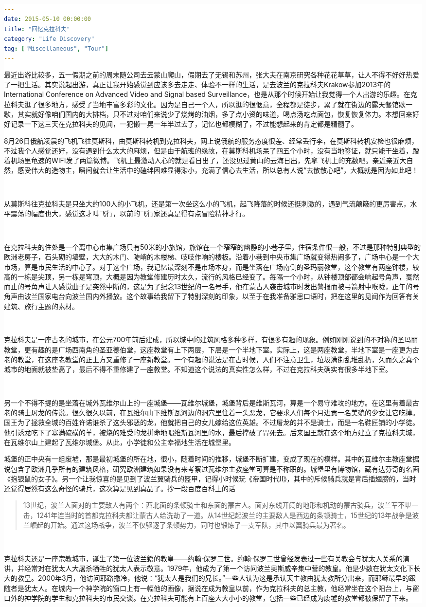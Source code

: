 ```yaml
---
date: 2015-05-10 00:00:00
title: "回忆克拉科夫"
category: "Life Discovery"
tag: ["Miscellaneous", "Tour"]
---
```


最近出游比较多，五一假期之前的周末随公司去云蒙山爬山，假期去了无锡和苏州，张大夫在南京研究各种花花草草，让人不得不好好热爱了一把生活。其实说起出游，真正让我开始感觉到应该多去走走、体验不一样的生活，是去波兰的克拉科夫Krakow参加2013年的International Conference on Advanced Video and Signal based Surveillance，也是从那个时候开始让我觉得一个人出游的乐趣。在克拉科夫逛了很多地方，感受了当地丰富多彩的文化。因为是自己一个人，所以逛的很惬意，全程都是徒步，累了就在街边的露天餐馆歇一歇，其实就好像咱们国内的大排档，只不过对咱们来说少了烧烤的油烟，多了点小资的味道，喝点汤吃点面包，恢复恢复体力。本想回来好好记录一下这三天在克拉科夫的见闻，一犯懒一晃一年半过去了，记忆也都模糊了，不过能想起来的肯定都是精髓了。

8月26日俄航凌晨的飞机飞往莫斯科，由莫斯科转机到克拉科夫，网上说俄航的服务态度很差、经常丢行李，在莫斯科转机安检也很麻烦，不过我个人感觉还好，没有遇到什么太大的麻烦，但是由于航班的缘故，在莫斯科机场呆了四五个小时，没有当地签证，就只能干坐着，蹭着机场里龟速的WIFI发了两篇微博。飞机上最激动人心的就是看日出了，还没见过黄山的云海日出，先拿飞机上的充数吧。亲近亲近大自然，感受伟大的造物主，瞬间就会让生活中的磕绊困难显得渺小，充满了信心去生活，所以总有人说“去散散心吧”，大概就是因为如此吧！

 <img class="img-responsive center-block" src="https://raw.githubusercontent.com/joshua19881228/my_blogs/master/Life_Discovery/Miscellaneous/figures/krakow/01.jpg" alt="" width="480"/>

从莫斯科往克拉科夫是只坐大约100人的小飞机，还是第一次坐这么小的飞机，起飞降落的时候还挺刺激的，遇到气流颠簸的更厉害点，水平震荡的幅度也大，感觉这才叫飞行，以前的飞行家还真是得有点冒险精神才行。

 <img class="img-responsive center-block" src="https://raw.githubusercontent.com/joshua19881228/my_blogs/master/Life_Discovery/Miscellaneous/figures/krakow/02.jpg" alt="" width="480"/>

在克拉科夫的住处是一个离中心市集广场只有50米的小旅馆，旅馆在一个窄窄的幽静的小巷子里，住宿条件很一般，不过是那种特别典型的欧洲老房子，石头砌的墙壁，大大的木门、陡峭的木楼梯、吱吱作响的楼板。沿着小巷到中央市集广场就变得热闹多了，广场中心是一个大市场，算是市民生活的中心了。对于这个广场，我记忆最深刻不是市场本身，而是坐落在广场南侧的圣玛丽教堂，这个教堂有两座钟楼，较高的一栋是尖顶，另一栋是穹顶，大概是因为教堂修建历时太久，流行的风格已经变了。每隔一个小时，从钟楼顶部都会响起号角声，戛然而止的号角声让人感觉曲子是突然中断的，这是为了纪念13世纪的一名号手，他在蒙古人袭击城市时发出警报而被弓箭射中喉咙，正午的号角声由波兰国家电台向波兰国内外播放。这个故事给我留下了特别深刻的印象，以至于在我准备雅思口语时，把在这里的见闻作为回答有关建筑、旅行主题的素材。

 <img class="img-responsive center-block" src="https://raw.githubusercontent.com/joshua19881228/my_blogs/master/Life_Discovery/Miscellaneous/figures/krakow/03.jpg" alt="" width="480"/>

克拉科夫是一座古老的城市，在公元700年前后建成，所以城中的建筑风格多种多样，有很多有趣的现象。例如刚刚说到的不对称的圣玛丽教堂，更有趣的是广场西南角的圣亚德伯堂，这座教堂有上下两层，下层是一个半地下室。实际上，这是两座教堂，半地下室是一座更为古老的教堂，在这座老教堂的正上方又重修了一座新教堂。一个有趣的说法是在古时候，人们不注意卫生，垃圾满街乱堆乱扔，久而久之真个城市的地面就被垫高了，最后不得不重修建了一座教堂。不知道这个说法的真实性怎么样，不过在克拉科夫确实有很多半地下室。

 <img class="img-responsive center-block" src="https://raw.githubusercontent.com/joshua19881228/my_blogs/master/Life_Discovery/Miscellaneous/figures/krakow/04.jpg" alt="" width="480"/>

另一个不得不提的是坐落在城外瓦维尔山上的一座城堡——瓦维尔城堡，城堡背后是维斯瓦河，算是一个易守难攻的地方。在这里有着最古老的骑士屠龙的传说。很久很久以前，在瓦维尔山下维斯瓦河边的洞穴里住着一头恶龙，它要求人们每个月进贡一名美貌的少女让它吃掉。国王为了拯救全城的百姓许诺谁杀了这头邪恶的龙，他就把自己的女儿嫁给这位英雄。不过屠龙的并不是骑士，而是一名鞋匠铺的小学徒。他引诱龙吃下了塞满硫磺的羊，被烧的难受的龙拼命地喝维斯瓦河里的水，最后撑破了胃死去。后来国王就在这个地方建立了克拉科夫城，在瓦维尔山上建起了瓦维尔城堡。从此，小学徒和公主幸福地生活在城堡里。

城堡的正中央有一组废墟，那是最初城堡的所在地，很小，随着时间的推移，城堡不断扩建，变成了现在的模样。其中的瓦维尔主教座堂据说包含了欧洲几乎所有的建筑风格，研究欧洲建筑如果没有来考察过瓦维尔主教座堂可算是不称职的。城堡里有博物馆，藏有达芬奇的名画《抱银鼠的女子》。另一个让我惊喜的是见到了波兰翼骑兵的盔甲，记得小时候玩《帝国时代II》，其中的斥候骑兵就是背后插翅膀的，当时还觉得居然有这么奇怪的骑兵，这次算是见到真品了。抄一段百度百科上的话

>13世纪，波兰人面对的主要敌人有两个：西北面的条顿骑士和东面的蒙古人。面对东线开阔的地形和机动的蒙古骑兵，波兰军不堪一击，1241年连当时的首都克拉科夫都让蒙古人给洗劫了一道。从14世纪起波兰的主要敌人是西边的条顿骑士，15世纪的13年战争是波兰崛起的开始。通过这场战争，波兰不仅驱逐了条顿势力，同时也锻炼了一支军队，其中以翼骑兵最为著名。

 <img class="img-responsive center-block" src="https://raw.githubusercontent.com/joshua19881228/my_blogs/master/Life_Discovery/Miscellaneous/figures/krakow/05.png" alt="" width="480"/>

克拉科夫还是一座宗教城市，诞生了第一位波兰籍的教皇——约翰·保罗二世。约翰·保罗二世曾经发表过一些有关教会与犹太人关系的演讲，并经常对在犹太人大屠杀牺牲的犹太人表示敬意。1979年，他成为了第一个访问波兰奥斯威辛集中营的教皇。他是少数在犹太文化下长大的教皇。2000年3月，他访问耶路撒冷，他说：“犹太人是我们的兄长。”一些人认为这是承认天主教由犹太教所分出来，而耶稣最早的跟随者是犹太人。在城内一个神学院的窗口上有一幅他的画像，据说在成为教皇以前，作为克拉科夫的总主教，他经常坐在这个阳台上，与窗口外的神学院的学生和克拉科夫的市民交谈。在克拉科夫可能有上百座大大小小的教堂，包括一些已经成为废墟的教堂都被保留了下来。
